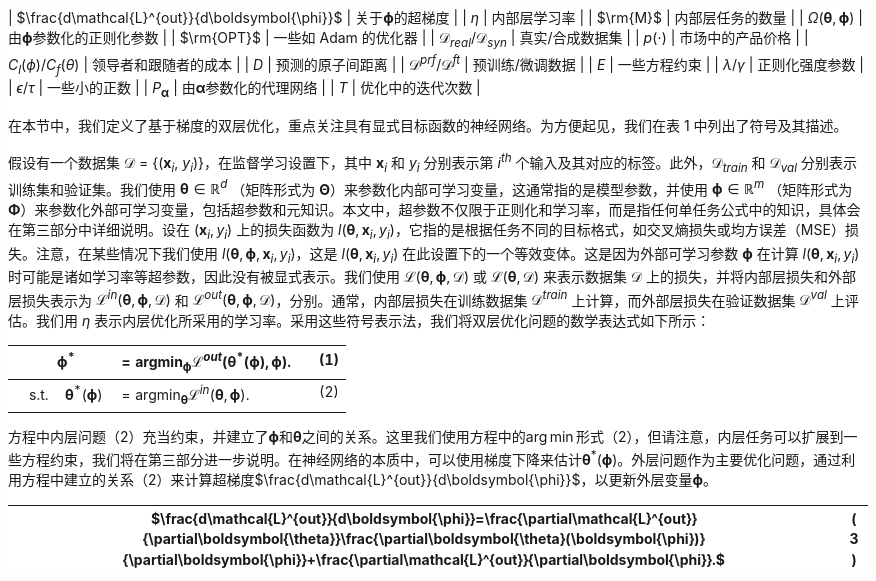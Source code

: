 | $\frac{d\mathcal{L}^{out}}{d\boldsymbol{\phi}}$ | 关于$\boldsymbol{\phi}$的超梯度 |
| $\eta$ | 内部层学习率 |
| $\rm{M}$ | 内部层任务的数量 |
| $\Omega(\boldsymbol{\theta},\boldsymbol{\phi})$ | 由$\boldsymbol{\phi}$参数化的正则化参数 |
| $\rm{OPT}$ | 一些如 Adam 的优化器 |
| $\mathcal{D}_{real}$/$\mathcal{D}_{syn}$ | 真实/合成数据集 |
| $p(\cdot)$ | 市场中的产品价格 |
| $C_{l}(\phi)/C_{f}(\theta)$ | 领导者和跟随者的成本 |
| $D$ | 预测的原子间距离 |
| $\mathcal{D}^{prf}$/$\mathcal{D}^{ft}$ | 预训练/微调数据 |
| $E$ | 一些方程约束 |
| $\lambda$/$\gamma$ | 正则化强度参数 |
| $\epsilon$/$\tau$ | 一些小的正数 |
| $P_{\boldsymbol{\alpha}}$ | 由$\boldsymbol{\alpha}$参数化的代理网络 |
| $T$ | 优化中的迭代次数 |

在本节中，我们定义了基于梯度的双层优化，重点关注具有显式目标函数的神经网络。为方便起见，我们在表 1 中列出了符号及其描述。

假设有一个数据集 $\mathcal{D}$ = {($\boldsymbol{x}_{i}$, $y_{i}$)}，在监督学习设置下，其中 $\boldsymbol{x}_{i}$ 和 $y_{i}$ 分别表示第 $i^{th}$ 个输入及其对应的标签。此外，$\mathcal{D}_{train}$ 和 $\mathcal{D}_{val}$ 分别表示训练集和验证集。我们使用 $\boldsymbol{\theta}\in\mathbb{R}^{d}$ （矩阵形式为 $\boldsymbol{\Theta}$）来参数化内部可学习变量，这通常指的是模型参数，并使用 $\boldsymbol{\phi}\in\mathbb{R}^{m}$ （矩阵形式为 $\boldsymbol{\Phi}$）来参数化外部可学习变量，包括超参数和元知识。本文中，超参数不仅限于正则化和学习率，而是指任何单任务公式中的知识，具体会在第三部分中详细说明。设在 $(\boldsymbol{x}_{i},y_{i})$ 上的损失函数为 $l(\boldsymbol{\theta},\boldsymbol{x}_{i},y_{i})$，它指的是根据任务不同的目标格式，如交叉熵损失或均方误差（MSE）损失。注意，在某些情况下我们使用 $l(\boldsymbol{\theta},\boldsymbol{\phi},\boldsymbol{x}_{i},y_{i})$，这是 $l(\boldsymbol{\theta},\boldsymbol{x}_{i},y_{i})$ 在此设置下的一个等效变体。这是因为外部可学习参数 $\boldsymbol{\phi}$ 在计算 $l(\boldsymbol{\theta},\boldsymbol{x}_{i},y_{i})$ 时可能是诸如学习率等超参数，因此没有被显式表示。我们使用 $\mathcal{L}(\boldsymbol{\theta},\boldsymbol{\phi},\mathcal{D})$ 或 $\mathcal{L}(\boldsymbol{\theta},\mathcal{D})$ 来表示数据集 $\mathcal{D}$ 上的损失，并将内部层损失和外部层损失表示为 $\mathcal{L}^{in}(\boldsymbol{\theta},\boldsymbol{\phi},\mathcal{D})$ 和 $\mathcal{L}^{out}(\boldsymbol{\theta},\boldsymbol{\phi},\mathcal{D})$，分别。通常，内部层损失在训练数据集 $\mathcal{D}^{train}$ 上计算，而外部层损失在验证数据集 $\mathcal{D}^{val}$ 上评估。我们用 $\eta$ 表示内层优化所采用的学习率。采用这些符号表示法，我们将双层优化问题的数学表达式如下所示：

|  | $\displaystyle\boldsymbol{\phi}^{*}$ | $\displaystyle=\mathop{\arg\min}_{\boldsymbol{\phi}}\mathcal{L}^{out}(\boldsymbol{\theta}^{*}(\boldsymbol{\phi}),\boldsymbol{\phi}).$ |  | (1) |
| --- | --- | --- | --- | --- |
|  | $\displaystyle\mbox{s.t.}\quad\boldsymbol{\theta}^{*}(\boldsymbol{\phi})$ | $\displaystyle=\mathop{\arg\min}_{\boldsymbol{\theta}}\mathcal{L}^{in}(\boldsymbol{\theta},\boldsymbol{\phi}).$ |  | (2) |

方程中内层问题（2）充当约束，并建立了$\boldsymbol{\phi}$和$\boldsymbol{\theta}$之间的关系。这里我们使用方程中的$\arg\min$形式（2），但请注意，内层任务可以扩展到一些方程约束，我们将在第三部分进一步说明。在神经网络的本质中，可以使用梯度下降来估计$\boldsymbol{\theta}^{*}(\boldsymbol{\phi})$。外层问题作为主要优化问题，通过利用方程中建立的关系（2）来计算超梯度$\frac{d\mathcal{L}^{out}}{d\boldsymbol{\phi}}$，以更新外层变量$\boldsymbol{\phi}$。

|  | $\frac{d\mathcal{L}^{out}}{d\boldsymbol{\phi}}=\frac{\partial\mathcal{L}^{out}}{\partial\boldsymbol{\theta}}\frac{\partial\boldsymbol{\theta}(\boldsymbol{\phi})}{\partial\boldsymbol{\phi}}+\frac{\partial\mathcal{L}^{out}}{\partial\boldsymbol{\phi}}.$ |  | (3) |
| --- | --- | --- | --- |
